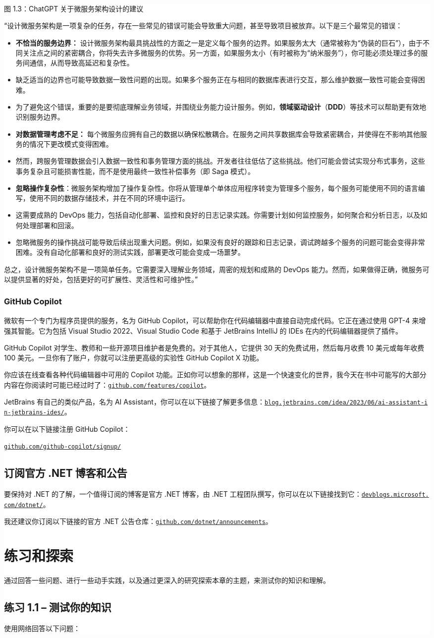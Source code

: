 图 1.3：ChatGPT 关于微服务架构设计的建议

“设计微服务架构是一项复杂的任务，存在一些常见的错误可能会导致重大问题，甚至导致项目被放弃。以下是三个最常见的错误：

+   **不恰当的服务边界：** 设计微服务架构最具挑战性的方面之一是定义每个服务的边界。如果服务太大（通常被称为“伪装的巨石”），由于不同关注点之间的紧密耦合，你将失去许多微服务的优势。另一方面，如果服务太小（有时被称为“纳米服务”），你可能必须处理过多的服务间通信，从而导致高延迟和复杂性。

+   缺乏适当的边界也可能导致数据一致性问题的出现。如果多个服务正在与相同的数据库表进行交互，那么维护数据一致性可能会变得困难。

+   为了避免这个错误，重要的是要彻底理解业务领域，并围绕业务能力设计服务。例如，**领域驱动设计**（**DDD**）等技术可以帮助更有效地识别服务边界。

+   **对数据管理考虑不足：** 每个微服务应拥有自己的数据以确保松散耦合。在服务之间共享数据库会导致紧密耦合，并使得在不影响其他服务的情况下更改模式变得困难。

+   然而，跨服务管理数据会引入数据一致性和事务管理方面的挑战。开发者往往低估了这些挑战。他们可能会尝试实现分布式事务，这些事务复杂且可能损害性能，而不是使用最终一致性补偿事务（即 Saga 模式）。

+   **忽略操作复杂性**：微服务架构增加了操作复杂性。你将从管理单个单体应用程序转变为管理多个服务，每个服务可能使用不同的语言编写，使用不同的数据存储技术，并在不同的环境中运行。

+   这需要成熟的 DevOps 能力，包括自动化部署、监控和良好的日志记录实践。你需要计划如何监控服务，如何聚合和分析日志，以及如何处理部署和回滚。

+   忽略微服务的操作挑战可能导致后续出现重大问题。例如，如果没有良好的跟踪和日志记录，调试跨越多个服务的问题可能会变得非常困难。没有自动化部署和良好的测试实践，部署更改可能会变成一场噩梦。

总之，设计微服务架构不是一项简单任务。它需要深入理解业务领域，周密的规划和成熟的 DevOps 能力。然而，如果做得正确，微服务可以提供显著的好处，包括更好的可扩展性、灵活性和可维护性。”

### GitHub Copilot

微软有一个专门为程序员提供的服务，名为 GitHub Copilot，可以帮助你在代码编辑器中直接自动完成代码。它正在通过使用 GPT-4 来增强其智能。它为包括 Visual Studio 2022、Visual Studio Code 和基于 JetBrains IntelliJ 的 IDEs 在内的代码编辑器提供了插件。

GitHub Copilot 对学生、教师和一些开源项目维护者是免费的。对于其他人，它提供 30 天的免费试用，然后每月收费 10 美元或每年收费 100 美元。一旦你有了账户，你就可以注册更高级的实验性 GitHub Copilot X 功能。

你应该在线查看各种代码编辑器中可用的 Copilot 功能。正如你可以想象的那样，这是一个快速变化的世界，我今天在书中可能写的大部分内容在你阅读时可能已经过时了：[`github.com/features/copilot`](https://github.com/features/copilot)。

JetBrains 有自己的类似产品，名为 AI Assistant，你可以在以下链接了解更多信息：[`blog.jetbrains.com/idea/2023/06/ai-assistant-in-jetbrains-ides/`](https://blog.jetbrains.com/idea/2023/06/ai-assistant-in-jetbrains-ides/)。

你可以在以下链接注册 GitHub Copilot：

[`github.com/github-copilot/signup/`](https://github.com/github-copilot/signup/)

## 订阅官方 .NET 博客和公告

要保持对 .NET 的了解，一个值得订阅的博客是官方 .NET 博客，由 .NET 工程团队撰写，你可以在以下链接找到它：[`devblogs.microsoft.com/dotnet/`](https://devblogs.microsoft.com/dotnet/)。

我还建议你订阅以下链接的官方 .NET 公告仓库：[`github.com/dotnet/announcements`](https://github.com/dotnet/announcements)。

# 练习和探索

通过回答一些问题、进行一些动手实践，以及通过更深入的研究探索本章的主题，来测试你的知识和理解。

## 练习 1.1 – 测试你的知识

使用网络回答以下问题：
